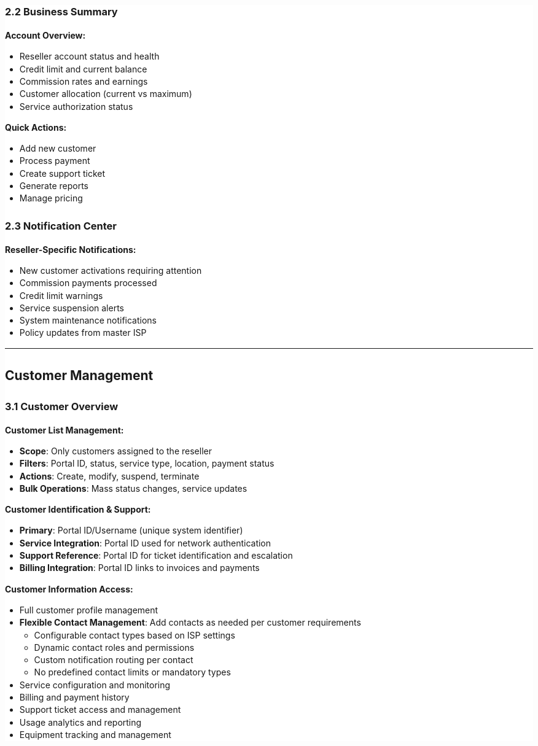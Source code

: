 ### 2.2 Business Summary

**Account Overview:**
- Reseller account status and health
- Credit limit and current balance
- Commission rates and earnings
- Customer allocation (current vs maximum)
- Service authorization status

**Quick Actions:**
- Add new customer
- Process payment
- Create support ticket
- Generate reports
- Manage pricing

### 2.3 Notification Center

**Reseller-Specific Notifications:**
- New customer activations requiring attention
- Commission payments processed
- Credit limit warnings
- Service suspension alerts
- System maintenance notifications
- Policy updates from master ISP

---

## Customer Management

### 3.1 Customer Overview

**Customer List Management:**
- **Scope**: Only customers assigned to the reseller
- **Filters**: Portal ID, status, service type, location, payment status
- **Actions**: Create, modify, suspend, terminate
- **Bulk Operations**: Mass status changes, service updates

**Customer Identification & Support:**
- **Primary**: Portal ID/Username (unique system identifier)
- **Service Integration**: Portal ID used for network authentication
- **Support Reference**: Portal ID for ticket identification and escalation
- **Billing Integration**: Portal ID links to invoices and payments

**Customer Information Access:**
- Full customer profile management
- **Flexible Contact Management**: Add contacts as needed per customer requirements
  - Configurable contact types based on ISP settings
  - Dynamic contact roles and permissions
  - Custom notification routing per contact
  - No predefined contact limits or mandatory types
- Service configuration and monitoring
- Billing and payment history
- Support ticket access and management
- Usage analytics and reporting
- Equipment tracking and management
